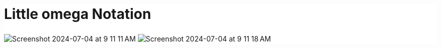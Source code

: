# Little omega Notation

<img width="1017" alt="Screenshot 2024-07-04 at 9 11 11 AM" src="https://github.com/Malobika8/All-In-One/assets/111234135/6135d159-e736-4385-823e-7603bd6cbc7a">
<img width="1018" alt="Screenshot 2024-07-04 at 9 11 18 AM" src="https://github.com/Malobika8/All-In-One/assets/111234135/4769e0b6-412b-4a49-93bc-d43d00789d7e">


  
